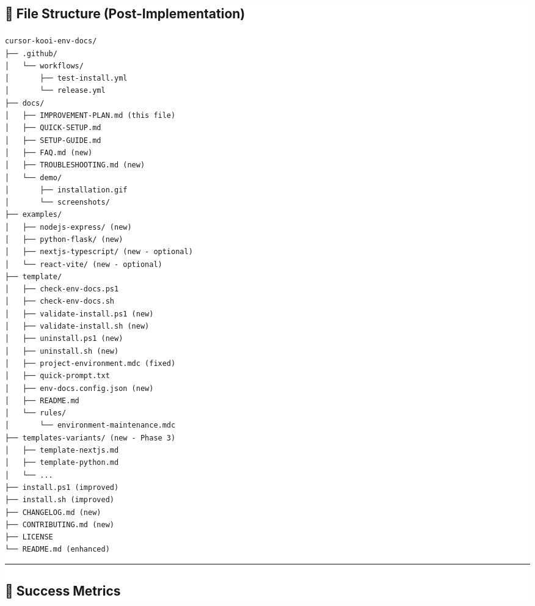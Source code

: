 
## 📁 File Structure (Post-Implementation)

```
cursor-kooi-env-docs/
├── .github/
│   └── workflows/
│       ├── test-install.yml
│       └── release.yml
├── docs/
│   ├── IMPROVEMENT-PLAN.md (this file)
│   ├── QUICK-SETUP.md
│   ├── SETUP-GUIDE.md
│   ├── FAQ.md (new)
│   ├── TROUBLESHOOTING.md (new)
│   └── demo/
│       ├── installation.gif
│       └── screenshots/
├── examples/
│   ├── nodejs-express/ (new)
│   ├── python-flask/ (new)
│   ├── nextjs-typescript/ (new - optional)
│   └── react-vite/ (new - optional)
├── template/
│   ├── check-env-docs.ps1
│   ├── check-env-docs.sh
│   ├── validate-install.ps1 (new)
│   ├── validate-install.sh (new)
│   ├── uninstall.ps1 (new)
│   ├── uninstall.sh (new)
│   ├── project-environment.mdc (fixed)
│   ├── quick-prompt.txt
│   ├── env-docs.config.json (new)
│   ├── README.md
│   └── rules/
│       └── environment-maintenance.mdc
├── templates-variants/ (new - Phase 3)
│   ├── template-nextjs.md
│   ├── template-python.md
│   └── ...
├── install.ps1 (improved)
├── install.sh (improved)
├── CHANGELOG.md (new)
├── CONTRIBUTING.md (new)
├── LICENSE
└── README.md (enhanced)
```

---

## 🎯 Success Metrics
